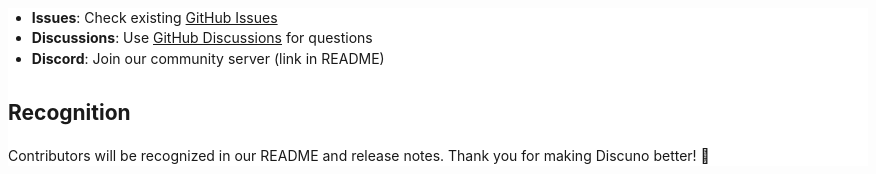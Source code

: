 - **Issues**: Check existing [GitHub Issues](https://github.com/discuno/discuno/issues)
- **Discussions**: Use [GitHub Discussions](https://github.com/discuno/discuno/discussions) for questions
- **Discord**: Join our community server (link in README)

## Recognition

Contributors will be recognized in our README and release notes. Thank you for making Discuno better! 🎉
